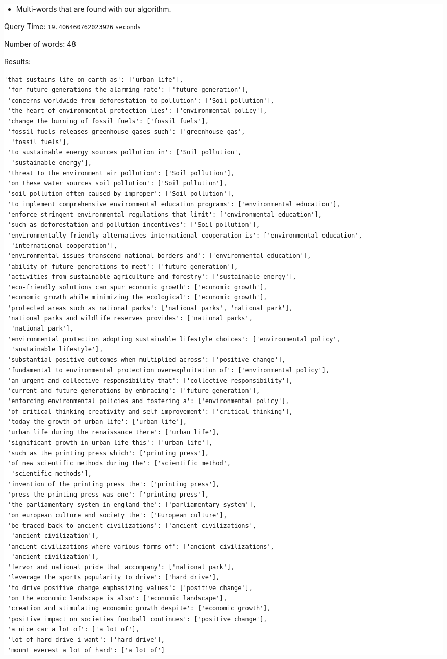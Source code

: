 - Multi-words that are found with our algorithm.

Query Time: `19.406460762023926` `seconds`

Number of words: 48

Results:

```
'that sustains life on earth as': ['urban life'],
 'for future generations the alarming rate': ['future generation'],
 'concerns worldwide from deforestation to pollution': ['Soil pollution'],
 'the heart of environmental protection lies': ['environmental policy'],
 'change the burning of fossil fuels': ['fossil fuels'],
 'fossil fuels releases greenhouse gases such': ['greenhouse gas',
  'fossil fuels'],
 'to sustainable energy sources pollution in': ['Soil pollution',
  'sustainable energy'],
 'threat to the environment air pollution': ['Soil pollution'],
 'on these water sources soil pollution': ['Soil pollution'],
 'soil pollution often caused by improper': ['Soil pollution'],
 'to implement comprehensive environmental education programs': ['environmental education'],
 'enforce stringent environmental regulations that limit': ['environmental education'],
 'such as deforestation and pollution incentives': ['Soil pollution'],
 'environmentally friendly alternatives international cooperation is': ['environmental education',
  'international cooperation'],
 'environmental issues transcend national borders and': ['environmental education'],
 'ability of future generations to meet': ['future generation'],
 'activities from sustainable agriculture and forestry': ['sustainable energy'],
 'eco-friendly solutions can spur economic growth': ['economic growth'],
 'economic growth while minimizing the ecological': ['economic growth'],
 'protected areas such as national parks': ['national parks', 'national park'],
 'national parks and wildlife reserves provides': ['national parks',
  'national park'],
 'environmental protection adopting sustainable lifestyle choices': ['environmental policy',
  'sustainable lifestyle'],
 'substantial positive outcomes when multiplied across': ['positive change'],
 'fundamental to environmental protection overexploitation of': ['environmental policy'],
 'an urgent and collective responsibility that': ['collective responsibility'],
 'current and future generations by embracing': ['future generation'],
 'enforcing environmental policies and fostering a': ['environmental policy'],
 'of critical thinking creativity and self-improvement': ['critical thinking'],
 'today the growth of urban life': ['urban life'],
 'urban life during the renaissance there': ['urban life'],
 'significant growth in urban life this': ['urban life'],
 'such as the printing press which': ['printing press'],
 'of new scientific methods during the': ['scientific method',
  'scientific methods'],
 'invention of the printing press the': ['printing press'],
 'press the printing press was one': ['printing press'],
 'the parliamentary system in england the': ['parliamentary system'],
 'on european culture and society the': ['European culture'],
 'be traced back to ancient civilizations': ['ancient civilizations',
  'ancient civilization'],
 'ancient civilizations where various forms of': ['ancient civilizations',
  'ancient civilization'],
 'fervor and national pride that accompany': ['national park'],
 'leverage the sports popularity to drive': ['hard drive'],
 'to drive positive change emphasizing values': ['positive change'],
 'on the economic landscape is also': ['economic landscape'],
 'creation and stimulating economic growth despite': ['economic growth'],
 'positive impact on societies football continues': ['positive change'],
 'a nice car a lot of': ['a lot of'],
 'lot of hard drive i want': ['hard drive'],
 'mount everest a lot of hard': ['a lot of']
```